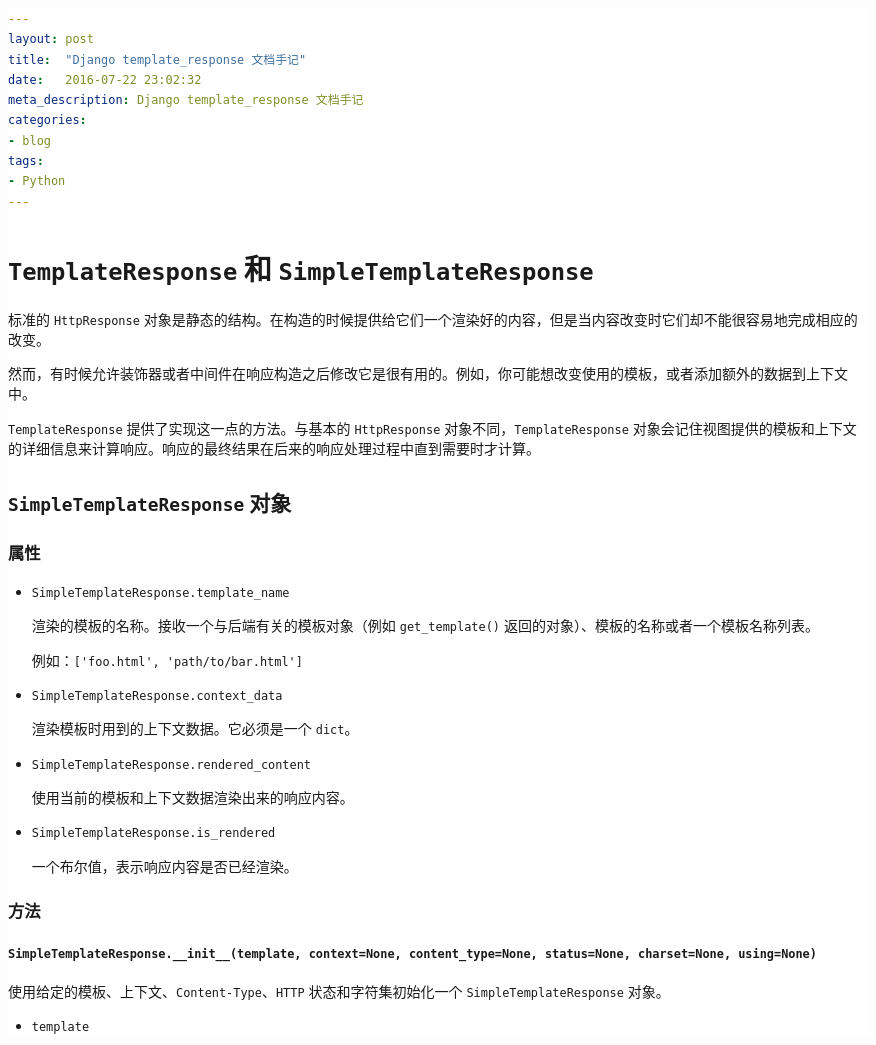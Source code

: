 ```yaml
---
layout: post
title:  "Django template_response 文档手记"
date:   2016-07-22 23:02:32
meta_description: Django template_response 文档手记
categories:
- blog
tags:
- Python
---
```



# `TemplateResponse` 和 `SimpleTemplateResponse`

标准的 `HttpResponse` 对象是静态的结构。在构造的时候提供给它们一个渲染好的内容，但是当内容改变时它们却不能很容易地完成相应的改变。

然而，有时候允许装饰器或者中间件在响应构造之后修改它是很有用的。例如，你可能想改变使用的模板，或者添加额外的数据到上下文中。

`TemplateResponse` 提供了实现这一点的方法。与基本的 `HttpResponse` 对象不同，`TemplateResponse` 对象会记住视图提供的模板和上下文的详细信息来计算响应。响应的最终结果在后来的响应处理过程中直到需要时才计算。


## `SimpleTemplateResponse` 对象

### 属性

* `SimpleTemplateResponse.template_name`

    渲染的模板的名称。接收一个与后端有关的模板对象（例如 `get_template()` 返回的对象）、模板的名称或者一个模板名称列表。

    例如：`['foo.html', 'path/to/bar.html']`

* `SimpleTemplateResponse.context_data`

    渲染模板时用到的上下文数据。它必须是一个 `dict`。

* `SimpleTemplateResponse.rendered_content`

    使用当前的模板和上下文数据渲染出来的响应内容。

* `SimpleTemplateResponse.is_rendered`

    一个布尔值，表示响应内容是否已经渲染。

### 方法

#### `SimpleTemplateResponse.__init__(template, context=None, content_type=None, status=None, charset=None, using=None)`

使用给定的模板、上下文、`Content-Type`、`HTTP` 状态和字符集初始化一个 `SimpleTemplateResponse` 对象。

* `template`
